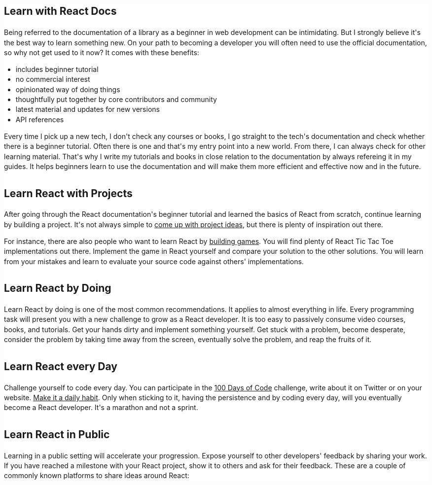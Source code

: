 ## Learn with React Docs

Being referred to the documentation of a library as a beginner in web development can be intimidating. But I strongly believe it's the best way to learn something new. On your path to becoming a developer you will often need to use the official documentation, so why not get used to it now? It comes with these benefits:

* includes beginner tutorial
* no commercial interest
* opinionated way of doing things
* thoughtfully put together by core contributors and community
* latest material and updates for new versions
* API references

Every time I pick up a new tech, I don't check any courses or books, I go straight to the tech's documentation and check whether there is a beginner tutorial. Often there is one and that's my entry point into a new world. From there, I can always check for other learning material. That's why I write my tutorials and books in close relation to the documentation by always refereing it in my guides. It helps beginners learn to use the documentation and  will make them more efficient and effective now and in the future.

## Learn React with Projects

After going through the React documentation's beginner tutorial and learned the basics of React from scratch, continue learning by building a project. It's not always simple to [come up with project ideas](/how-to-learn-framework/), but there is plenty of inspiration out there.

For instance, there are also people who want to learn React by [building games](https://github.com/taming-the-state-in-react/react-snake). You will find plenty of React Tic Tac Toe implementations out there. Implement the game in React yourself and compare your solution to the other solutions. You will learn from your mistakes and learn to evaluate your source code against others' implementations.

## Learn React by Doing

Learn React by doing is one of the most common recommendations. It applies to almost everything in life. Every programming task will present you with a new challenge to grow as a React developer. It is too easy to passively consume video courses, books, and tutorials. Get your hands dirty and implement something yourself. Get stuck with a problem, become desperate, consider the problem by taking time away from the screen, eventually solve the problem, and reap the fruits of it.

## Learn React every Day

Challenge yourself to code every day. You can participate in the [100 Days of Code](https://twitter.com/hashtag/100daysofcode) challenge, write about it on Twitter or on your website. [Make it a daily habit](https://amzn.to/2SuTfpT). Only when sticking to it, having the persistence and by coding every day, will you eventually become a React developer. It's a marathon and not a sprint.

## Learn React in Public

Learning in a public setting will accelerate your progression. Expose yourself to other developers' feedback by sharing your work. If you have reached a milestone with your React project, show it to others and ask for their feedback. These are a couple of commonly known platforms to share ideas around React:
